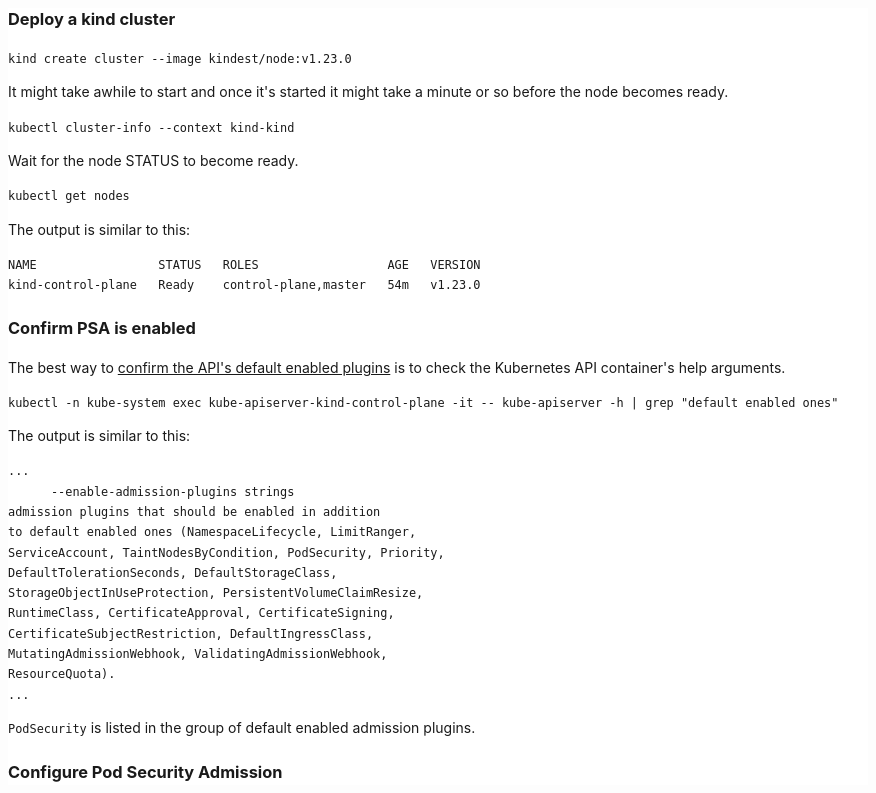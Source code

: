 ### Deploy a kind cluster

```shell
kind create cluster --image kindest/node:v1.23.0
```

It might take awhile to start and once it's started it might take a minute or so before the node becomes ready.

```shell
kubectl cluster-info --context kind-kind
```

Wait for the node STATUS to become ready.

```shell
kubectl get nodes
```

The output is similar to this:

```shell
NAME                 STATUS   ROLES                  AGE   VERSION
kind-control-plane   Ready    control-plane,master   54m   v1.23.0
```

### Confirm PSA is enabled

The best way to [confirm the API's default enabled plugins](https://kubernetes.io/docs/reference/access-authn-authz/admission-controllers/#which-plugins-are-enabled-by-default) is to check the Kubernetes API container's help arguments.

```shell
kubectl -n kube-system exec kube-apiserver-kind-control-plane -it -- kube-apiserver -h | grep "default enabled ones"
```

The output is similar to this:

```shell
...
      --enable-admission-plugins strings
admission plugins that should be enabled in addition
to default enabled ones (NamespaceLifecycle, LimitRanger,
ServiceAccount, TaintNodesByCondition, PodSecurity, Priority,
DefaultTolerationSeconds, DefaultStorageClass,
StorageObjectInUseProtection, PersistentVolumeClaimResize,
RuntimeClass, CertificateApproval, CertificateSigning,
CertificateSubjectRestriction, DefaultIngressClass,
MutatingAdmissionWebhook, ValidatingAdmissionWebhook,
ResourceQuota).
...
```

`PodSecurity` is listed in the group of default enabled admission plugins.

### Configure Pod Security Admission
